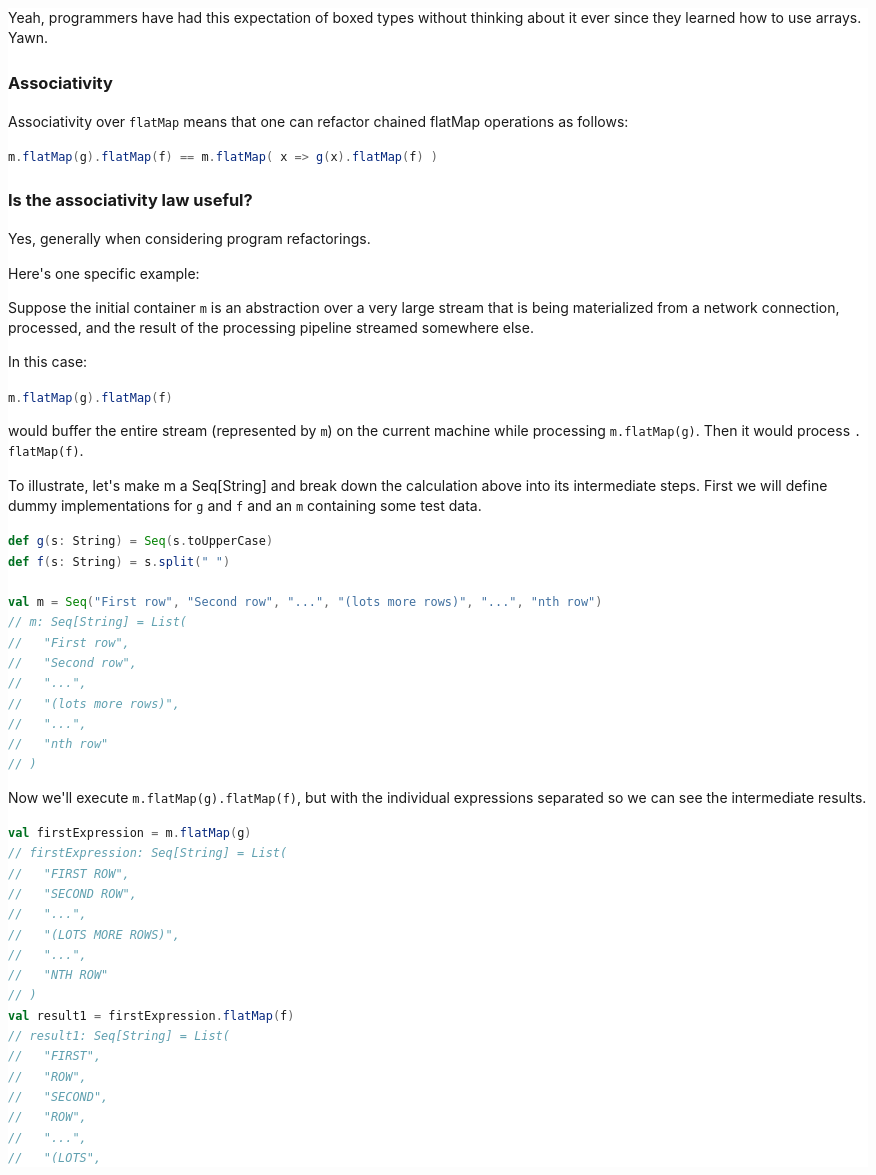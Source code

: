 Yeah, programmers have had this expectation of boxed types without thinking about it ever since they learned how to use arrays.  Yawn.

### Associativity

Associativity over `flatMap` means that one can refactor chained flatMap operations as follows:

```scala
m.flatMap(g).flatMap(f) == m.flatMap( x => g(x).flatMap(f) )
```

### Is the associativity law useful?

Yes, generally when considering program refactorings.

Here's one specific example:

Suppose the initial container `m` is an abstraction over a very large stream that is being materialized from a network connection, processed, and the result of the processing pipeline streamed somewhere else.

In this case:

```scala
m.flatMap(g).flatMap(f)
```

would buffer the entire stream (represented by `m`) on the current machine while processing `m.flatMap(g)`.  Then it would process `.flatMap(f)`.

To illustrate, let's make m a Seq[String] and break down the calculation above into its intermediate steps.  First we will define dummy implementations for `g` and `f` and an `m` containing some test data.

```scala
def g(s: String) = Seq(s.toUpperCase)
def f(s: String) = s.split(" ")

val m = Seq("First row", "Second row", "...", "(lots more rows)", "...", "nth row")
// m: Seq[String] = List(
//   "First row",
//   "Second row",
//   "...",
//   "(lots more rows)",
//   "...",
//   "nth row"
// )
```

Now we'll execute `m.flatMap(g).flatMap(f)`, but with the individual expressions separated so we can see the intermediate results.

```scala
val firstExpression = m.flatMap(g)
// firstExpression: Seq[String] = List(
//   "FIRST ROW",
//   "SECOND ROW",
//   "...",
//   "(LOTS MORE ROWS)",
//   "...",
//   "NTH ROW"
// )
val result1 = firstExpression.flatMap(f)
// result1: Seq[String] = List(
//   "FIRST",
//   "ROW",
//   "SECOND",
//   "ROW",
//   "...",
//   "(LOTS",
```